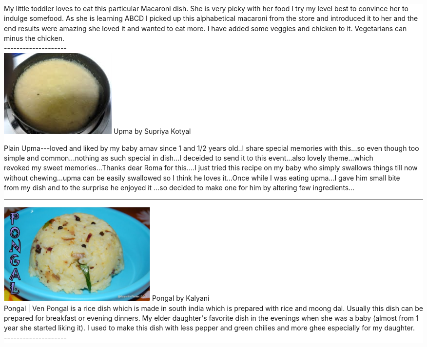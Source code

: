 <div>My little toddler loves to eat this particular Macaroni dish. She is very picky with her food I try my level best to convince her to indulge somefood. As she is learning ABCD I picked up this alphabetical macaroni from the store and introduced it to her and the end results were amazing she loved it and wanted to eat more. I have added some veggies and chicken to it. Vegetarians can minus the chicken.</div>
--------------------

<div class='post-image'><a href="http://supriyainusa.blogspot.in/2012/06/my-babys-favouriteupma.html"><img class="size-full wp-image-2764" title="UPMA" src="/2012/06/upma.jpg" alt="Upma" width="221" height="166" /></a> Upma by Supriya Kotyal</div>

Plain Upma---loved and liked by my baby arnav since 1 and 1/2 years old..I share special memories with this...so even though too simple and common...nothing as such special in dish...I deceided to send it to this event...also lovely theme...which revoked my sweet memories...Thanks dear Roma for this....I just tried this recipe on my baby who simply swallows things till now without chewing...upma can be easily swallowed so I think he loves it...Once while I was eating upma...I gave him small bite from my dish and to the surprise he enjoyed it ...so decided to make one for him by altering few ingredients...

--------------------

<div class='post-image'><a href="http://kalyaniplatter.blogspot.in/2012/04/pongal-ven-pongal.html"><img class="size-medium wp-image-2766" title="pongal" src="/2012/06/pongal.jpg?w=300" alt="" width="300" height="193" /></a> Pongal by Kalyani</div>

<div>Pongal | Ven Pongal is a rice dish which is made in south india which is prepared with rice and moong dal. Usually this dish can be prepared for breakfast or evening dinners. My elder daughter's favorite dish in the evenings when she was a baby (almost from 1 year she started liking it). I used to make this dish with less pepper and green chilies and more ghee especially for my daughter.</div>
<div></div>
<div>--------------------</div>
<div></div>
<div>
